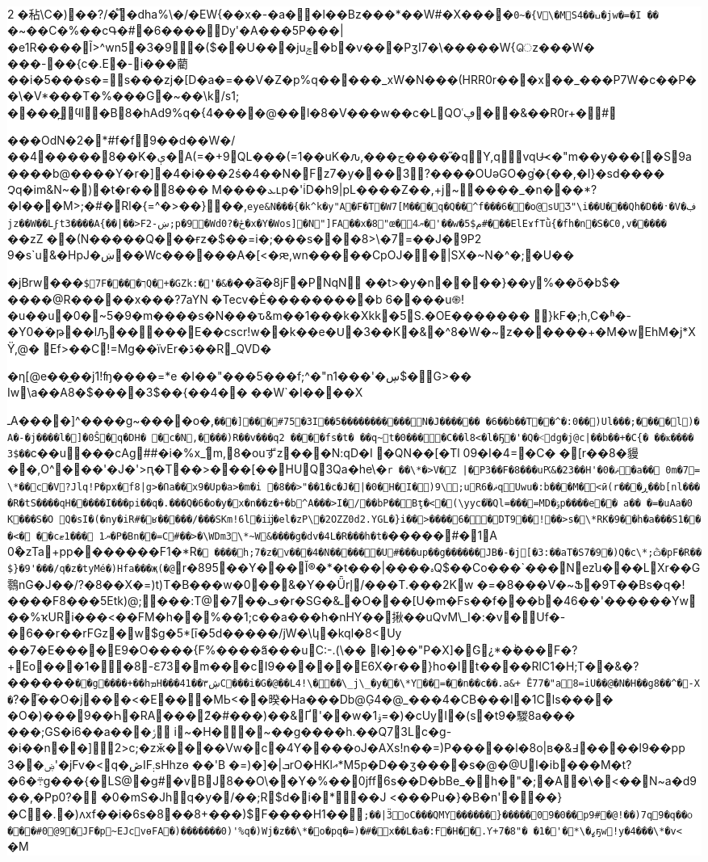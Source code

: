 2
�秥\C�)��?/�֟�dha%\�/�EW{��x�-�a��l��Bz���\*��W#�X����`0~�{V\�MS4��ߎ�jw�=�I
��`�~��C�%��cԳ�#�6����Dy'�A���5P���|�e1R����Ĩ>^wn5�3�9�($��U���juݘ�b�v���PʒI7�\�����W{ெz���W�
��� -��{c�.E�-i���藺��i�5���s�=s���zj�[D�a�=��V� Z�p%q�����\_xW�N���(HRR0r���x��\_���P7W�c��P��\�V\*���T�%���G޾�~��\k/s1; ����̪ϥI�B8�hAd9%q�{4����@��l�8�V���w��c�LQO˓ڥ��&��R0r+�#
 
 ���OdN�2�\*#f�f9��d��W�/��4�����8��K�ې�A(=�+9QL���(=1��uK�ԉ,���ج�����̋q\Y,qvqU̶<�"m��y���[�S9a����b@����Y�r�]�4�i���2ś�4��N�Fz7�y���3?����OUəGO�g֓�{��,�I}�sd����
Չq�im&N~�)�t�r��8���  M����ܥʟp�'ۤiD�h9|pL����Z��,+j~����\_�n���\*?�I���M>;�#�Rl�{=^�>��}��,`eye&N���{�k^k�y"A�F�T�W7[M���q�Q��^f���6��o@sUƷ"\i��U���Qh�D��ˑ�V�ڣj z��W��Lϝt3����A{��|� �>Fښ-2;p�9�Wdځ�?0�x�Y�Wos]�N"]FA��x�8"œ�ޔ4�'��w�5$م#���ElEɤfTǜ{�fh�n�S�C0,v�����`��zZ
��(N�����Q���ғz�$��=i�;���s���8>\�7=��J�9P2
9�s`u&�HpJ�ښ��Wc������A�[<�ԙ,wn�����CpOJ��|SX�~N�^�;�U��
 
 �jBrw���`$7F����ךQ�+�GZk:�'�&�`��؅a�8jF�PNqN ��t>�y�n����}��y%��ő�b$� ����@R�����x���?7aYN �Tecv�Ė���������b 6����u֍!�u��u�0�~5�9�m����s�N���ԏ&m��1���k�Xkk�5S.�OE������� }kF�;h,C�ʱ�-�Y0�ؘ�թ��lԠ�����E��cscr!w��k��e�Ս�3��K�&�^8�W�~z������+�M�wEhM�j\*XΫ,@� Ef>��C!=Mg��їvEr�ڐ��R\_QVD�
 
 �ƞ[@e��̫��j1!ʩ����=\*e �I��"���5���f;^�"n1���'�ڛ$�G>��
Iw\a��A8�$����3$��{��4�� ��W`�I����X
 
 ـA� ���]^����g~����o�,`���]���#75�3I��5��������؝���N�J������ �6��b��T��^�:0��)Ul���;����l)�A�-�j����ֺl�]�0Ŝ�q�DH� �c�N,����)R�� v���q2 ����fs�t�
��q~t�0����C��l8<�l�Ҕ�'�Q�˂dg�j@c|��b��+�C{� ��ҝ����
3$��`c��u���cАg##�i�%x\_֕m,8�ouずz���N:qD�I
�QN��[�Tl
09�I�4=�C�
�[r��8� 䝢��,O^���'�J�'>ԥ�T��>���[��HUQ3Qa�he\�`r ��\*�>V�Z
|�P3��F�8���uԖ&�23��H'�ޡ�0�a��
0m�7=\*��c�V?Jlq!P�рx�f8|g>�Ոa��x9�Up�a>�m�i �8��>"��1�c�J�|�0�H�I�)9\;u Rޘ�6qUwu�:b���M�<ӣ(r���ڕ��b[nl����R�tS�� ��qH�����I���pi��q�.���Q�6�o�y�x�n�� z�+�b^A���>I�/��bP��Bţ�<�(\yyc�֞�Ql=���=MD�ݸp����e��
a��
�=�uAa�0K���S�O
Q�sI�(�ny�iR#�ʁ�����/���SKm!6l�iĳ�el�zP\�2OZZ0d2.YGL�}i��>����6��DT9��!��>s�\*RK�9��h�a���S1���<�
��cޔ1 ���1ޓ�P�Bn��=C#��>�\WDm3\*~W&����g�dv�4L�R���h�t�`�����#�1󷓚A
0ޯ�zTa+pp�������F1�\*R`� ����h;7�z�v���4�N������U# ���up��g������J B�-�j[�3:��aT�S7�9�)Q�c\*;ѽ�pF�R��$}�9'���/q�z�tyMé�)Hfa���җ(�@`r�895��Y���Ǐ®�\*�t���|����ہQ$��Co���`���Nezն���LXr��G䴇nG�J�� /?�8��X�=)t)T�B���w�0��&�Y��Ǖrإ/���T.���2Kw
�=�8���V�~Ֆ�9T��Bs�q�!����F8���5Etk)@;���:T@�7��ڡ�r�SG�&ـ�O���[U�m�Fs��f���b�46��'������Yw��%ҡURi���<��FM�h ��%��1;c��a���h�nHY��揪��uQvM\_I�:�v�Uf�-�6��r��rFGz�w$g�5\*[ī�5 d�����/jW�\կ�kql�8<Uy ��7�E����E9�O����{F%����ޭa���uC:-.(\�� I�]��"P�X]�ެG¿\*�ܑ���F�?+Eo���1��8-Ԑ73�m���cI9 �����E6X�r��}ho�It����RlC1�H;T��&�?������`��g����+��h ܡH���41��۳ڜC���i�G�@��L4!\���\_j\_�y��\*Y��=��n��c��.a&+
Ē77�"a8=iU��@�N�H��g8��^�-X�`?�֞��O�j��  �<�E���MЬ<��暌�Ha���Db@݂G4�@\_���4�CB���l�1Cls����
�O�)���9��Һ�RA���ަ2�#���)��&Ґ'��w�1ۏ=�)�cUyI�(s�t9�騣8a���
���;GS�i6��a���ݬ
i~�H��~��g����h.��Q73Lc�g-�i��n��]2>c;�zӂ����Vw�c�4Ү����oJ�AXs!n��=)P�����l�8o|в�&߃����l9��pp
3��ۻ'�jFv�<q�ڞIF܄sHhzɵ ��'B
�=)�]�|ܒrO�HKlއ\*M5p�D��ӡ����s�@�@UI�ib���M�t?�܊�6g���{�LS@�g#�vBJ8��O\��Y�%��0jff6s��D�bBe\_�h�"�;�A�\�<��֐N~a�d9��,�Pp0?�
�0�mS�Jhq�y�/��;R$d�i�\*��J
<���Pu�}�B�n'���}�C�.�)ʌxf��i�6s�8��8+���)$F����H1��񞢣`;��|ӞoC���QMY������}�����09�0��p9#�@!��)7q9�q��ѻ���#0@9�JF�p~EJcvɵFA�)�������0)'%q�)Wj�z��\*� o�pq�=)�# �x��L�a�:Ғ�H��.Ƴ+7�8"� �ߨ�\*�'�1ҕw!y�4���\*�v<`�M